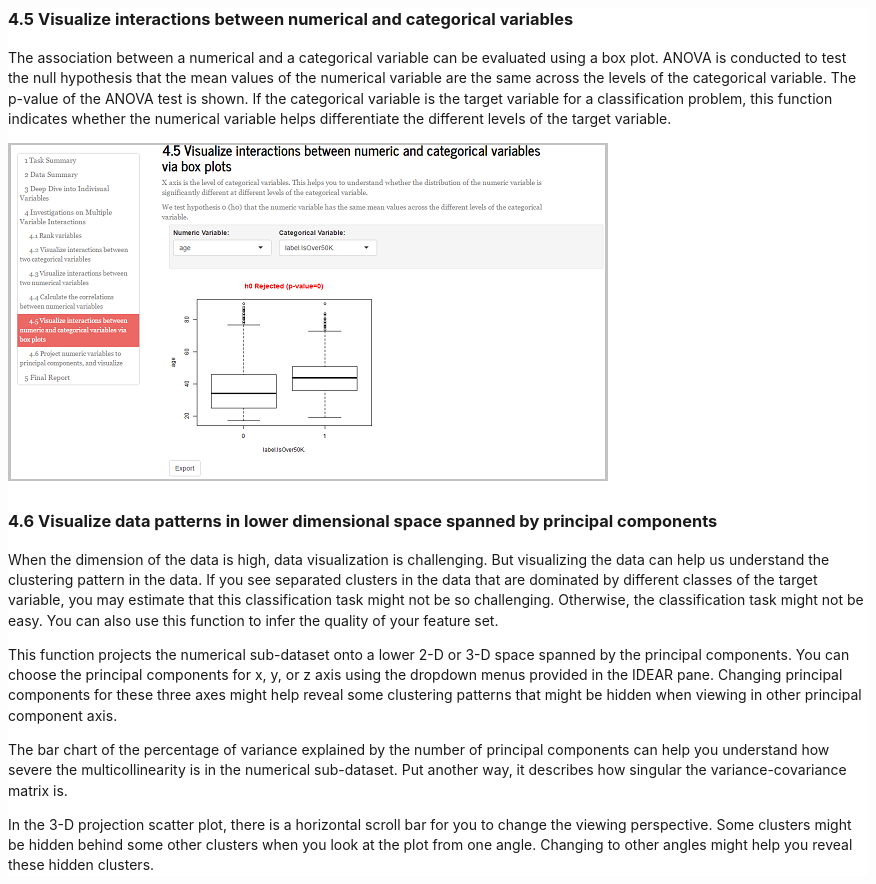 
### 4.5 Visualize interactions between numerical and categorical variables

The association between a numerical and a categorical variable can be evaluated using a box plot. ANOVA is conducted to test the null hypothesis that the mean values of the numerical variable are the same across the levels of the categorical variable. The p-value of the ANOVA test is shown. If the categorical variable is the target variable for a classification problem, this function indicates whether the numerical variable helps differentiate the different levels of the target variable.

![17](./media/team-data-science-process-idear-instructions/idear-dqreport-17.png)


### 4.6 Visualize data patterns in lower dimensional space spanned by principal components

When the dimension of the data is high, data visualization is challenging. But visualizing the data can help us understand the clustering pattern in the data. If you see separated clusters in the data that are dominated by different classes of the target variable, you may estimate that this classification task might not be so challenging. Otherwise, the classification task might not be easy. You can also use this function to infer the quality of your feature set. 

This function projects the numerical sub-dataset onto a lower 2-D or 3-D space spanned by the principal components. You can choose the principal components for x, y, or z axis using the dropdown menus provided in the IDEAR pane. Changing principal components for these three axes might help reveal some clustering patterns that might be hidden when viewing in other principal component axis.  

The bar chart of the percentage of variance explained by the number of principal components can help you understand how severe the multicollinearity is in the numerical sub-dataset. Put another way, it describes how singular the variance-covariance matrix is. 

In the 3-D projection scatter plot, there is a horizontal scroll bar for you to change the viewing perspective. Some clusters might be hidden behind some other clusters when you look at the plot from one angle. Changing to other angles might help you reveal these hidden clusters. 
